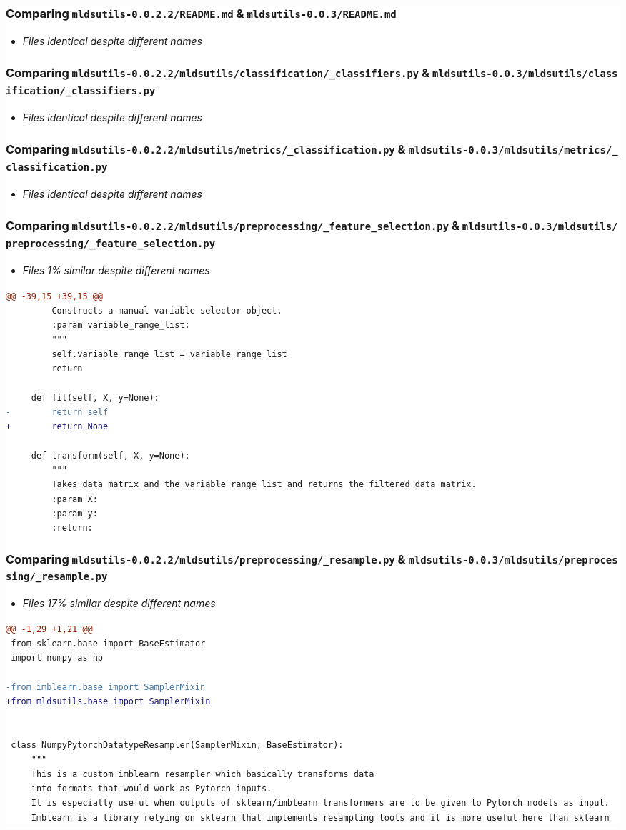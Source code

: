 ### Comparing `mldsutils-0.0.2.2/README.md` & `mldsutils-0.0.3/README.md`

 * *Files identical despite different names*

### Comparing `mldsutils-0.0.2.2/mldsutils/classification/_classifiers.py` & `mldsutils-0.0.3/mldsutils/classification/_classifiers.py`

 * *Files identical despite different names*

### Comparing `mldsutils-0.0.2.2/mldsutils/metrics/_classification.py` & `mldsutils-0.0.3/mldsutils/metrics/_classification.py`

 * *Files identical despite different names*

### Comparing `mldsutils-0.0.2.2/mldsutils/preprocessing/_feature_selection.py` & `mldsutils-0.0.3/mldsutils/preprocessing/_feature_selection.py`

 * *Files 1% similar despite different names*

```diff
@@ -39,15 +39,15 @@
         Constructs a manual variable selector object.
         :param variable_range_list:
         """
         self.variable_range_list = variable_range_list
         return
 
     def fit(self, X, y=None):
-        return self
+        return None
 
     def transform(self, X, y=None):
         """
         Takes data matrix and the variable range list and returns the filtered data matrix.
         :param X:
         :param y:
         :return:
```

### Comparing `mldsutils-0.0.2.2/mldsutils/preprocessing/_resample.py` & `mldsutils-0.0.3/mldsutils/preprocessing/_resample.py`

 * *Files 17% similar despite different names*

```diff
@@ -1,29 +1,21 @@
 from sklearn.base import BaseEstimator
 import numpy as np
 
-from imblearn.base import SamplerMixin
+from mldsutils.base import SamplerMixin
 
 
 class NumpyPytorchDatatypeResampler(SamplerMixin, BaseEstimator):
     """
     This is a custom imblearn resampler which basically transforms data
     into formats that would work as Pytorch inputs.
     It is especially useful when outputs of sklearn/imblearn transformers are to be given to Pytorch models as input.
     Imblearn is a library relying on sklearn that implements resampling tools and it is more useful here than sklearn
```